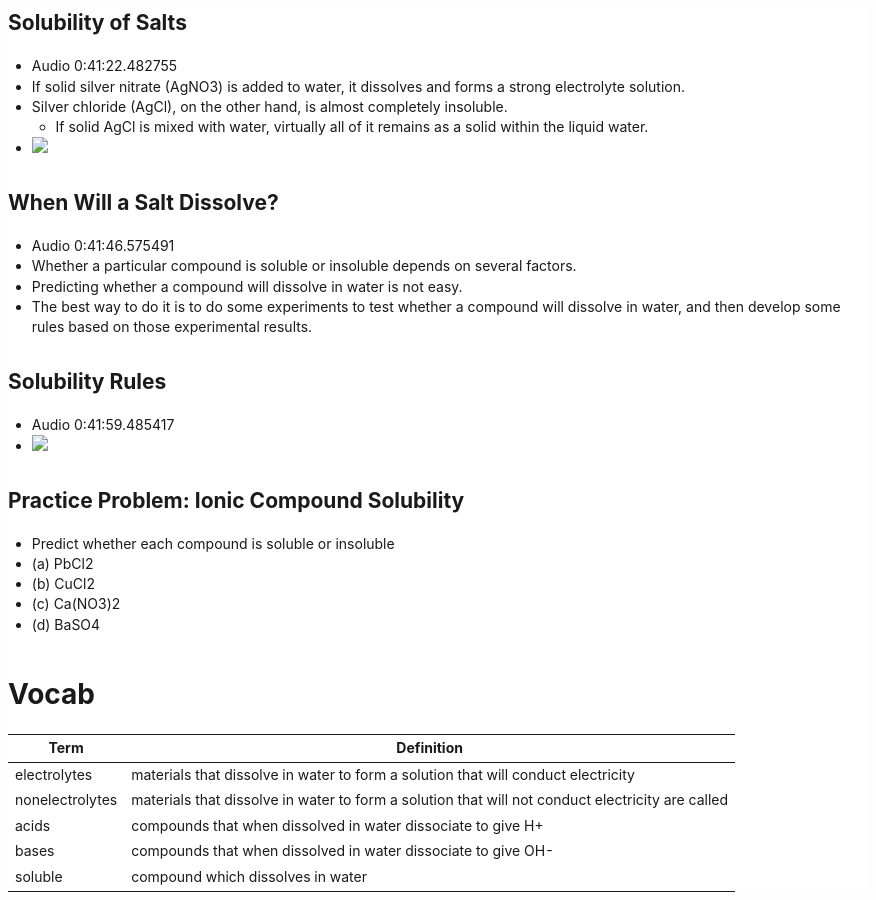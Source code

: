 ## Solubility of Salts

+ Audio 0:41:22.482755
+ If solid silver nitrate (AgNO3) is added to water, it dissolves and forms a strong electrolyte solution.
+ Silver chloride (AgCl), on the other hand, is almost completely insoluble.
  + If solid AgCl is mixed with water, virtually all of it remains as a solid within the liquid water.
+ ![](../../../assets/2016-10-10-remainder-of-ch-7-253b6.png)

## When Will a Salt Dissolve?

+ Audio 0:41:46.575491
+ Whether a particular compound is soluble or insoluble depends on several factors.
+ Predicting whether a compound will dissolve in water is not easy.
+ The best way to do it is to do some experiments to test whether a compound will dissolve in water, and then develop some rules based on those experimental results.

## Solubility Rules

+ Audio 0:41:59.485417
+ ![](../../../assets/2016-10-10-remainder-of-ch-7-3ee05.png)

## Practice Problem: Ionic Compound Solubility

+ Predict whether each compound is soluble or insoluble
+ (a) PbCl2
+ (b) CuCl2
+ (c) Ca(NO3)2
+ (d) BaSO4

<iframe width="560" height="315" src="https://www.youtube.com/embed/eiMtcbD8PBQ" frameborder="0" allowfullscreen></iframe>


# Vocab

| Term | Definition |
| --- | --- |
| electrolytes | materials that dissolve in water to form a solution that will conduct electricity |
| nonelectrolytes | materials that dissolve in water to form a solution that will not conduct electricity are called |
| acids | compounds that when dissolved in water dissociate to give H+ |
| bases | compounds that when dissolved in water dissociate to give OH- |
| soluble | compound which dissolves in water |
